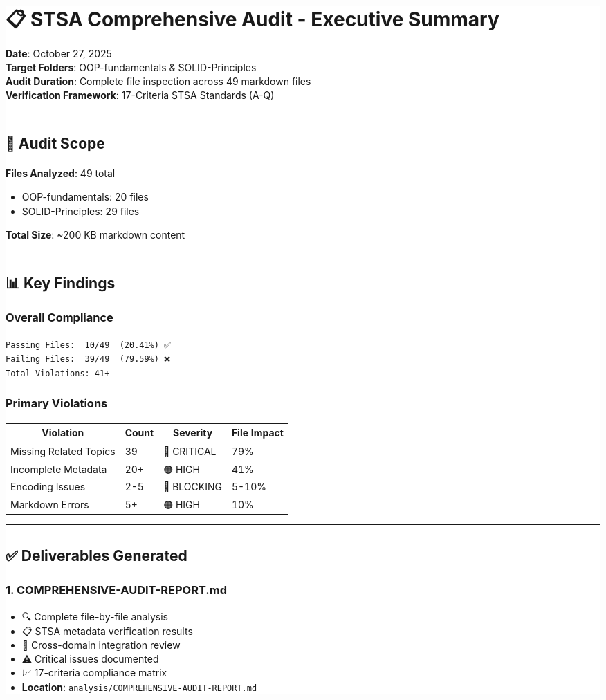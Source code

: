 # 📋 STSA Comprehensive Audit - Executive Summary

**Date**: October 27, 2025  
**Target Folders**: OOP-fundamentals & SOLID-Principles  
**Audit Duration**: Complete file inspection across 49 markdown files  
**Verification Framework**: 17-Criteria STSA Standards (A-Q)

---

## 🎯 Audit Scope

**Files Analyzed**: 49 total

- OOP-fundamentals: 20 files
- SOLID-Principles: 29 files

**Total Size**: ~200 KB markdown content

---

## 📊 Key Findings

### Overall Compliance

```
Passing Files:  10/49  (20.41%) ✅
Failing Files:  39/49  (79.59%) ❌
Total Violations: 41+
```

### Primary Violations

| Violation | Count | Severity | File Impact |
|-----------|-------|----------|------------|
| Missing Related Topics | 39 | 🔴 CRITICAL | 79% |
| Incomplete Metadata | 20+ | 🟠 HIGH | 41% |
| Encoding Issues | 2-5 | 🔴 BLOCKING | 5-10% |
| Markdown Errors | 5+ | 🟠 HIGH | 10% |

---

## ✅ Deliverables Generated

### 1. **COMPREHENSIVE-AUDIT-REPORT.md**

- 🔍 Complete file-by-file analysis
- 📋 STSA metadata verification results
- 🔗 Cross-domain integration review
- ⚠️ Critical issues documented
- 📈 17-criteria compliance matrix
- **Location**: `analysis/COMPREHENSIVE-AUDIT-REPORT.md`
